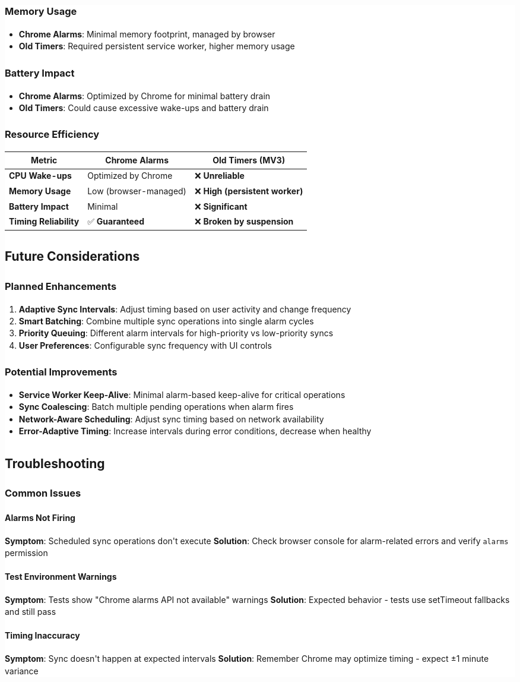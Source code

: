### Memory Usage
- **Chrome Alarms**: Minimal memory footprint, managed by browser
- **Old Timers**: Required persistent service worker, higher memory usage

### Battery Impact
- **Chrome Alarms**: Optimized by Chrome for minimal battery drain
- **Old Timers**: Could cause excessive wake-ups and battery drain

### Resource Efficiency

| Metric | Chrome Alarms | Old Timers (MV3) |
|--------|---------------|-------------------|
| **CPU Wake-ups** | Optimized by Chrome | ❌ **Unreliable** |
| **Memory Usage** | Low (browser-managed) | ❌ **High (persistent worker)** |
| **Battery Impact** | Minimal | ❌ **Significant** |
| **Timing Reliability** | ✅ **Guaranteed** | ❌ **Broken by suspension** |

## Future Considerations

### Planned Enhancements

1. **Adaptive Sync Intervals**: Adjust timing based on user activity and change frequency
2. **Smart Batching**: Combine multiple sync operations into single alarm cycles
3. **Priority Queuing**: Different alarm intervals for high-priority vs low-priority syncs
4. **User Preferences**: Configurable sync frequency with UI controls

### Potential Improvements

- **Service Worker Keep-Alive**: Minimal alarm-based keep-alive for critical operations
- **Sync Coalescing**: Batch multiple pending operations when alarm fires
- **Network-Aware Scheduling**: Adjust sync timing based on network availability
- **Error-Adaptive Timing**: Increase intervals during error conditions, decrease when healthy

## Troubleshooting

### Common Issues

#### Alarms Not Firing
**Symptom**: Scheduled sync operations don't execute
**Solution**: Check browser console for alarm-related errors and verify `alarms` permission

#### Test Environment Warnings
**Symptom**: Tests show "Chrome alarms API not available" warnings
**Solution**: Expected behavior - tests use setTimeout fallbacks and still pass

#### Timing Inaccuracy
**Symptom**: Sync doesn't happen at expected intervals
**Solution**: Remember Chrome may optimize timing - expect ±1 minute variance
